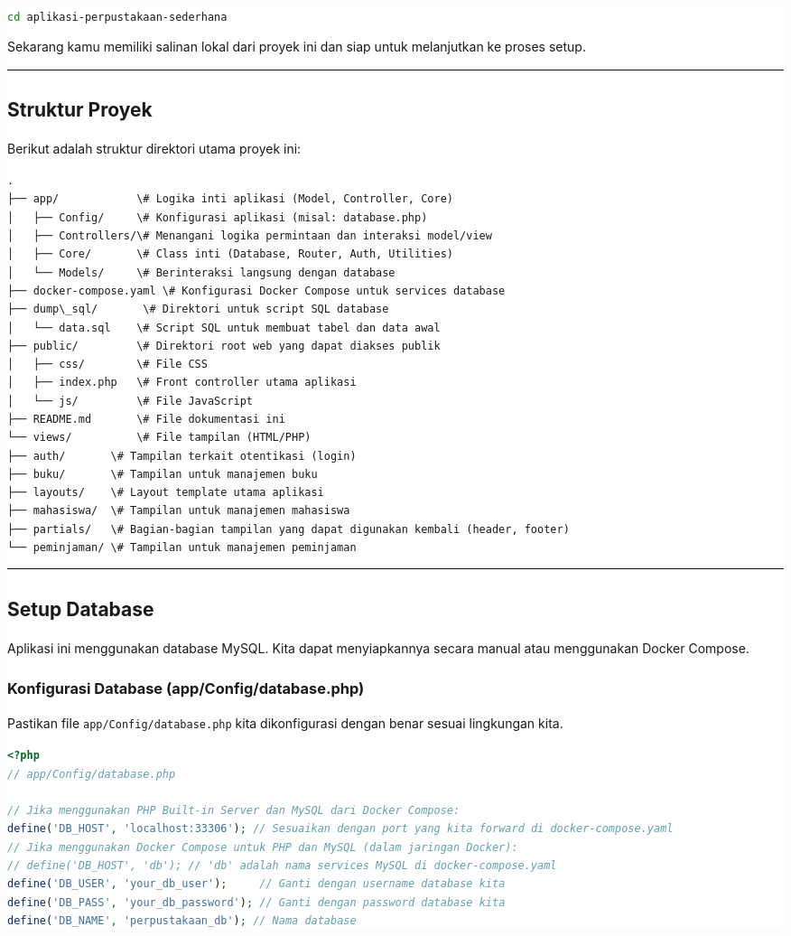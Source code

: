    ```bash
   cd aplikasi-perpustakaan-sederhana
   ```

Sekarang kamu memiliki salinan lokal dari proyek ini dan siap untuk melanjutkan ke proses setup.

---

## Struktur Proyek

Berikut adalah struktur direktori utama proyek ini:

````
.
├── app/            \# Logika inti aplikasi (Model, Controller, Core)
│   ├── Config/     \# Konfigurasi aplikasi (misal: database.php)
│   ├── Controllers/\# Menangani logika permintaan dan interaksi model/view
│   ├── Core/       \# Class inti (Database, Router, Auth, Utilities)
│   └── Models/     \# Berinteraksi langsung dengan database
├── docker-compose.yaml \# Konfigurasi Docker Compose untuk services database
├── dump\_sql/       \# Direktori untuk script SQL database
│   └── data.sql    \# Script SQL untuk membuat tabel dan data awal
├── public/         \# Direktori root web yang dapat diakses publik
│   ├── css/        \# File CSS
│   ├── index.php   \# Front controller utama aplikasi
│   └── js/         \# File JavaScript
├── README.md       \# File dokumentasi ini
└── views/          \# File tampilan (HTML/PHP)
├── auth/       \# Tampilan terkait otentikasi (login)
├── buku/       \# Tampilan untuk manajemen buku
├── layouts/    \# Layout template utama aplikasi
├── mahasiswa/  \# Tampilan untuk manajemen mahasiswa
├── partials/   \# Bagian-bagian tampilan yang dapat digunakan kembali (header, footer)
└── peminjaman/ \# Tampilan untuk manajemen peminjaman

````

---

## Setup Database

Aplikasi ini menggunakan database MySQL. Kita dapat menyiapkannya secara manual atau menggunakan Docker Compose.

### Konfigurasi Database (app/Config/database.php)

Pastikan file `app/Config/database.php` kita dikonfigurasi dengan benar sesuai lingkungan kita.

```php
<?php
// app/Config/database.php

// Jika menggunakan PHP Built-in Server dan MySQL dari Docker Compose:
define('DB_HOST', 'localhost:33306'); // Sesuaikan dengan port yang kita forward di docker-compose.yaml
// Jika menggunakan Docker Compose untuk PHP dan MySQL (dalam jaringan Docker):
// define('DB_HOST', 'db'); // 'db' adalah nama services MySQL di docker-compose.yaml
define('DB_USER', 'your_db_user');     // Ganti dengan username database kita
define('DB_PASS', 'your_db_password'); // Ganti dengan password database kita
define('DB_NAME', 'perpustakaan_db'); // Nama database
````
